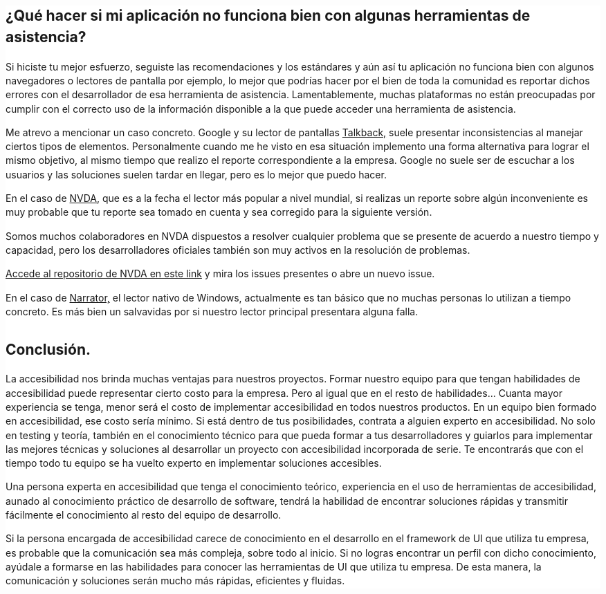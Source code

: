 ## ¿Qué hacer si mi aplicación no funciona bien con algunas herramientas de asistencia?

Si hiciste tu mejor esfuerzo, seguiste las recomendaciones y los estándares y aún así tu aplicación no funciona bien con algunos navegadores o lectores de pantalla por ejemplo, lo mejor que podrías hacer por el bien de toda la comunidad es reportar dichos errores con el desarrollador de esa herramienta de asistencia. Lamentablemente, muchas plataformas no están preocupadas por cumplir con el correcto uso de la información disponible a la que puede acceder una herramienta de asistencia.

Me atrevo a mencionar un caso concreto. Google y su lector de pantallas [Talkback,](https://support.google.com/accessibility/android/answer/6283677?hl=es-419) suele presentar inconsistencias al manejar ciertos tipos de elementos. Personalmente cuando me he visto en esa situación implemento una forma alternativa para lograr el mismo objetivo, al mismo tiempo que realizo el reporte correspondiente a la empresa. Google no suele ser de escuchar a los usuarios y las soluciones suelen tardar en llegar, pero es lo mejor que puedo hacer.

En el caso de [NVDA](https://www.nvaccess.org/), que es a la fecha el lector más popular a nivel mundial, si realizas un reporte sobre algún inconveniente es muy probable que tu reporte sea tomado en cuenta y sea corregido para la siguiente versión.

Somos muchos colaboradores en NVDA dispuestos a resolver cualquier problema que se presente de acuerdo a nuestro tiempo y capacidad, pero los desarrolladores oficiales también son muy activos en la resolución de problemas.

[Accede al repositorio de NVDA en este link](https://github.com/nvaccess/nvda) y mira los issues presentes o abre un nuevo issue.

En el caso de [Narrator,](https://support.microsoft.com/en-us/windows/complete-guide-to-narrator-e4397a0d-ef4f-b386-d8ae-c172f109bdb1) el lector nativo de Windows, actualmente es tan básico que no muchas personas lo utilizan a tiempo concreto. Es más bien un salvavidas por si nuestro lector principal presentara alguna falla.

## Conclusión.

La accesibilidad nos brinda muchas ventajas para nuestros proyectos. Formar nuestro equipo para que tengan habilidades de accesibilidad puede representar cierto costo para la empresa. Pero al igual que en el resto de habilidades... Cuanta mayor experiencia se tenga, menor será el costo de implementar accesibilidad en todos nuestros productos. En un equipo bien formado en accesibilidad, ese costo sería mínimo. Si está dentro de tus posibilidades, contrata a alguien experto en accesibilidad. No solo en testing y teoría, también en el conocimiento técnico para que pueda formar a tus desarrolladores y guiarlos para implementar las mejores técnicas y soluciones al desarrollar un proyecto con accesibilidad incorporada de serie. Te encontrarás que con el tiempo todo tu equipo se ha vuelto experto en implementar soluciones accesibles.

Una persona experta en accesibilidad que tenga el conocimiento teórico, experiencia en el uso de herramientas de accesibilidad, aunado al conocimiento práctico de desarrollo de software, tendrá la habilidad de encontrar soluciones rápidas y transmitir fácilmente el conocimiento al resto del equipo de desarrollo.

Si la persona encargada de accesibilidad carece de conocimiento en el desarrollo en el framework de UI que utiliza tu empresa, es probable que la comunicación sea más compleja, sobre todo al inicio. Si no logras encontrar un perfil con dicho conocimiento, ayúdale a formarse en las habilidades para conocer las herramientas de UI que utiliza tu empresa. De esta manera, la comunicación y soluciones serán mucho más rápidas, eficientes y fluidas.
